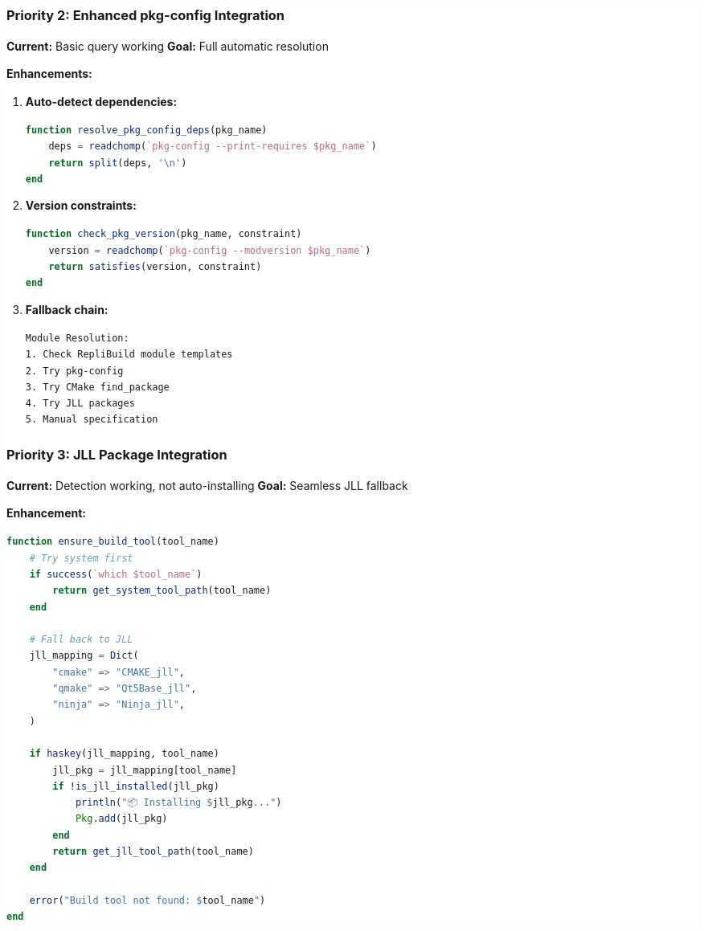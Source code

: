 ### Priority 2: Enhanced pkg-config Integration

**Current:** Basic query working
**Goal:** Full automatic resolution

**Enhancements:**
1. **Auto-detect dependencies:**
   ```julia
   function resolve_pkg_config_deps(pkg_name)
       deps = readchomp(`pkg-config --print-requires $pkg_name`)
       return split(deps, '\n')
   end
   ```

2. **Version constraints:**
   ```julia
   function check_pkg_version(pkg_name, constraint)
       version = readchomp(`pkg-config --modversion $pkg_name`)
       return satisfies(version, constraint)
   end
   ```

3. **Fallback chain:**
   ```
   Module Resolution:
   1. Check RepliBuild module templates
   2. Try pkg-config
   3. Try CMake find_package
   4. Try JLL packages
   5. Manual specification
   ```

### Priority 3: JLL Package Integration

**Current:** Detection working, not auto-installing
**Goal:** Seamless JLL fallback

**Enhancement:**
```julia
function ensure_build_tool(tool_name)
    # Try system first
    if success(`which $tool_name`)
        return get_system_tool_path(tool_name)
    end

    # Fall back to JLL
    jll_mapping = Dict(
        "cmake" => "CMAKE_jll",
        "qmake" => "Qt5Base_jll",
        "ninja" => "Ninja_jll",
    )

    if haskey(jll_mapping, tool_name)
        jll_pkg = jll_mapping[tool_name]
        if !is_jll_installed(jll_pkg)
            println("📦 Installing $jll_pkg...")
            Pkg.add(jll_pkg)
        end
        return get_jll_tool_path(tool_name)
    end

    error("Build tool not found: $tool_name")
end
```
